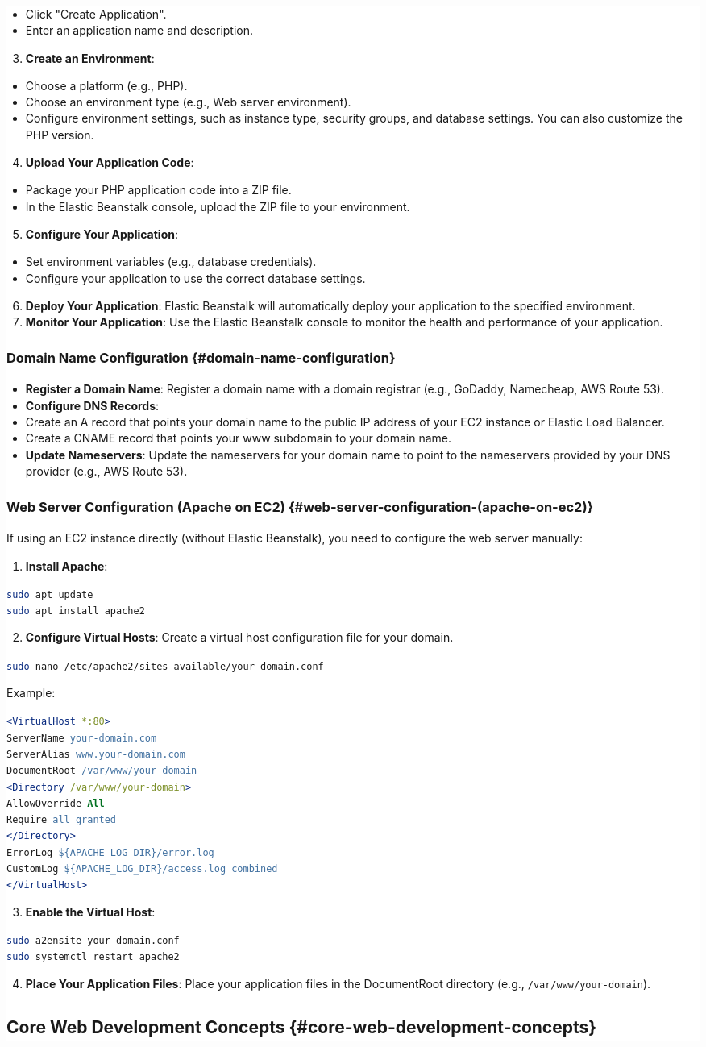 - Click "Create Application".
- Enter an application name and description.
3. **Create an Environment**:
- Choose a platform (e.g., PHP).
- Choose an environment type (e.g., Web server environment).
- Configure environment settings, such as instance type, security groups, and database settings. You can also customize the PHP version.
4. **Upload Your Application Code**:
- Package your PHP application code into a ZIP file.
- In the Elastic Beanstalk console, upload the ZIP file to your environment.
5. **Configure Your Application**:
- Set environment variables (e.g., database credentials).
- Configure your application to use the correct database settings.
6. **Deploy Your Application**: Elastic Beanstalk will automatically deploy your application to the specified environment.
7. **Monitor Your Application**: Use the Elastic Beanstalk console to monitor the health and performance of your application.
### Domain Name Configuration {#domain-name-configuration}
- **Register a Domain Name**: Register a domain name with a domain registrar (e.g., GoDaddy, Namecheap, AWS Route 53).
- **Configure DNS Records**:
- Create an A record that points your domain name to the public IP address of your EC2 instance or Elastic Load Balancer.
- Create a CNAME record that points your www subdomain to your domain name.
- **Update Nameservers**: Update the nameservers for your domain name to point to the nameservers provided by your DNS provider (e.g., AWS Route 53).
### Web Server Configuration (Apache on EC2) {#web-server-configuration-(apache-on-ec2)}
If using an EC2 instance directly (without Elastic Beanstalk), you need to configure the web server manually:
1. **Install Apache**:
```bash
sudo apt update
sudo apt install apache2
```
2. **Configure Virtual Hosts**: Create a virtual host configuration file for your domain.
```bash
sudo nano /etc/apache2/sites-available/your-domain.conf
```
Example:
```apache
<VirtualHost *:80>
ServerName your-domain.com
ServerAlias www.your-domain.com
DocumentRoot /var/www/your-domain
<Directory /var/www/your-domain>
AllowOverride All
Require all granted
</Directory>
ErrorLog ${APACHE_LOG_DIR}/error.log
CustomLog ${APACHE_LOG_DIR}/access.log combined
</VirtualHost>
```
3. **Enable the Virtual Host**:
```bash
sudo a2ensite your-domain.conf
sudo systemctl restart apache2
```
4. **Place Your Application Files**: Place your application files in the DocumentRoot directory (e.g., `/var/www/your-domain`).
## Core Web Development Concepts {#core-web-development-concepts}